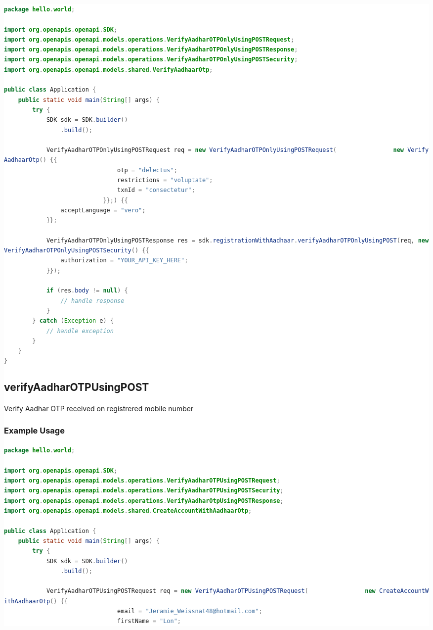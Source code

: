 ```java
package hello.world;

import org.openapis.openapi.SDK;
import org.openapis.openapi.models.operations.VerifyAadharOTPOnlyUsingPOSTRequest;
import org.openapis.openapi.models.operations.VerifyAadharOTPOnlyUsingPOSTResponse;
import org.openapis.openapi.models.operations.VerifyAadharOTPOnlyUsingPOSTSecurity;
import org.openapis.openapi.models.shared.VerifyAadhaarOtp;

public class Application {
    public static void main(String[] args) {
        try {
            SDK sdk = SDK.builder()
                .build();

            VerifyAadharOTPOnlyUsingPOSTRequest req = new VerifyAadharOTPOnlyUsingPOSTRequest(                new VerifyAadhaarOtp() {{
                                otp = "delectus";
                                restrictions = "voluptate";
                                txnId = "consectetur";
                            }};) {{
                acceptLanguage = "vero";
            }};            

            VerifyAadharOTPOnlyUsingPOSTResponse res = sdk.registrationWithAadhaar.verifyAadharOTPOnlyUsingPOST(req, new VerifyAadharOTPOnlyUsingPOSTSecurity() {{
                authorization = "YOUR_API_KEY_HERE";
            }});

            if (res.body != null) {
                // handle response
            }
        } catch (Exception e) {
            // handle exception
        }
    }
}
```

## verifyAadharOTPUsingPOST

Verify Aadhar OTP received on registrered mobile number

### Example Usage

```java
package hello.world;

import org.openapis.openapi.SDK;
import org.openapis.openapi.models.operations.VerifyAadharOTPUsingPOSTRequest;
import org.openapis.openapi.models.operations.VerifyAadharOTPUsingPOSTSecurity;
import org.openapis.openapi.models.operations.VerifyAadharOtpUsingPOSTResponse;
import org.openapis.openapi.models.shared.CreateAccountWithAadhaarOtp;

public class Application {
    public static void main(String[] args) {
        try {
            SDK sdk = SDK.builder()
                .build();

            VerifyAadharOTPUsingPOSTRequest req = new VerifyAadharOTPUsingPOSTRequest(                new CreateAccountWithAadhaarOtp() {{
                                email = "Jeramie_Weissnat48@hotmail.com";
                                firstName = "Lon";
```